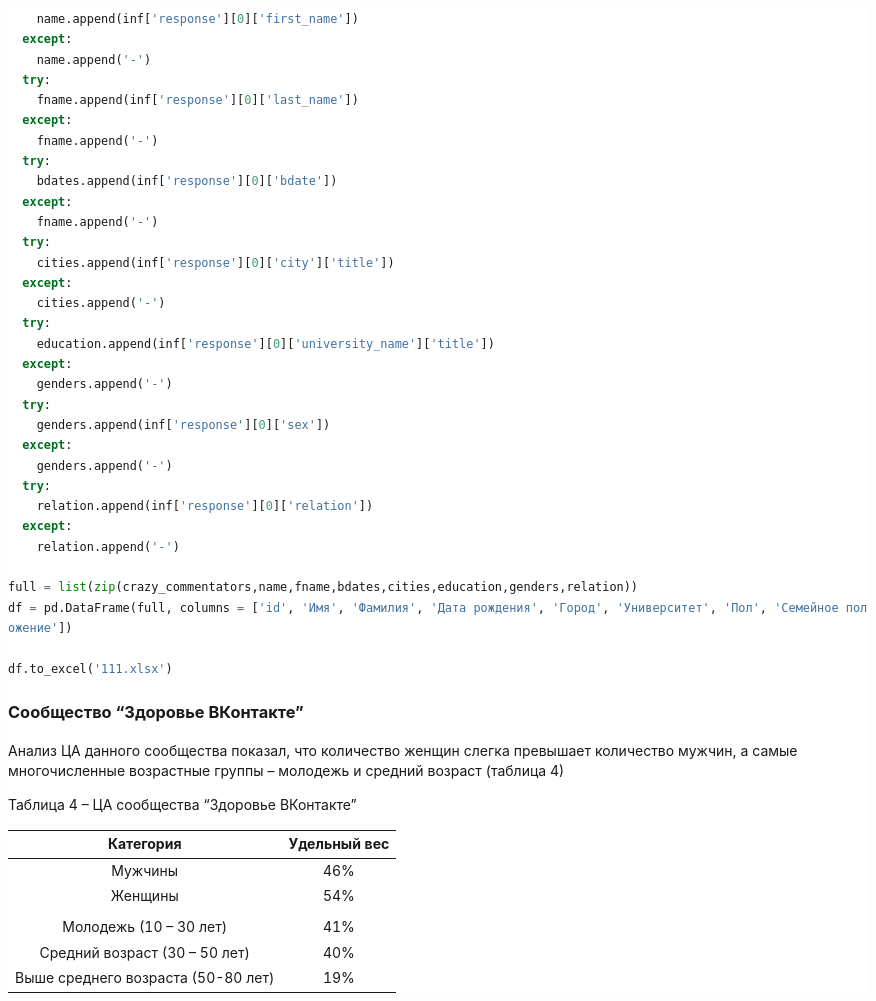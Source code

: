 ```python
    name.append(inf['response'][0]['first_name'])
  except:
    name.append('-')
  try:
    fname.append(inf['response'][0]['last_name'])
  except:
    fname.append('-')
  try:
    bdates.append(inf['response'][0]['bdate'])
  except:
    fname.append('-')
  try:
    cities.append(inf['response'][0]['city']['title'])
  except:
    cities.append('-')
  try:
    education.append(inf['response'][0]['university_name']['title'])
  except:
    genders.append('-')
  try:
    genders.append(inf['response'][0]['sex'])
  except:
    genders.append('-')
  try:
    relation.append(inf['response'][0]['relation'])
  except:
    relation.append('-')

full = list(zip(crazy_commentators,name,fname,bdates,cities,education,genders,relation))
df = pd.DataFrame(full, columns = ['id', 'Имя', 'Фамилия', 'Дата рождения', 'Город', 'Университет', 'Пол', 'Семейное положение'])

df.to_excel('111.xlsx')
```


### Сообщество “Здоровье ВКонтакте”

Анализ ЦА данного сообщества показал, что количество женщин слегка превышает количество мужчин, а самые многочисленные возрастные группы – молодежь и средний возраст (таблица 4)

Таблица 4 – ЦА сообщества “Здоровье ВКонтакте”

| Категория        | Удельный вес           |
| :-------------: |:-------------:|
| Мужчины      | 46% |
| Женщины      | 54%      |
||
| Молодежь (10 – 30 лет) | 41%      |
| Средний возраст (30 – 50 лет) | 40%      |
| Выше среднего возраста (50-80 лет) | 19%      |
